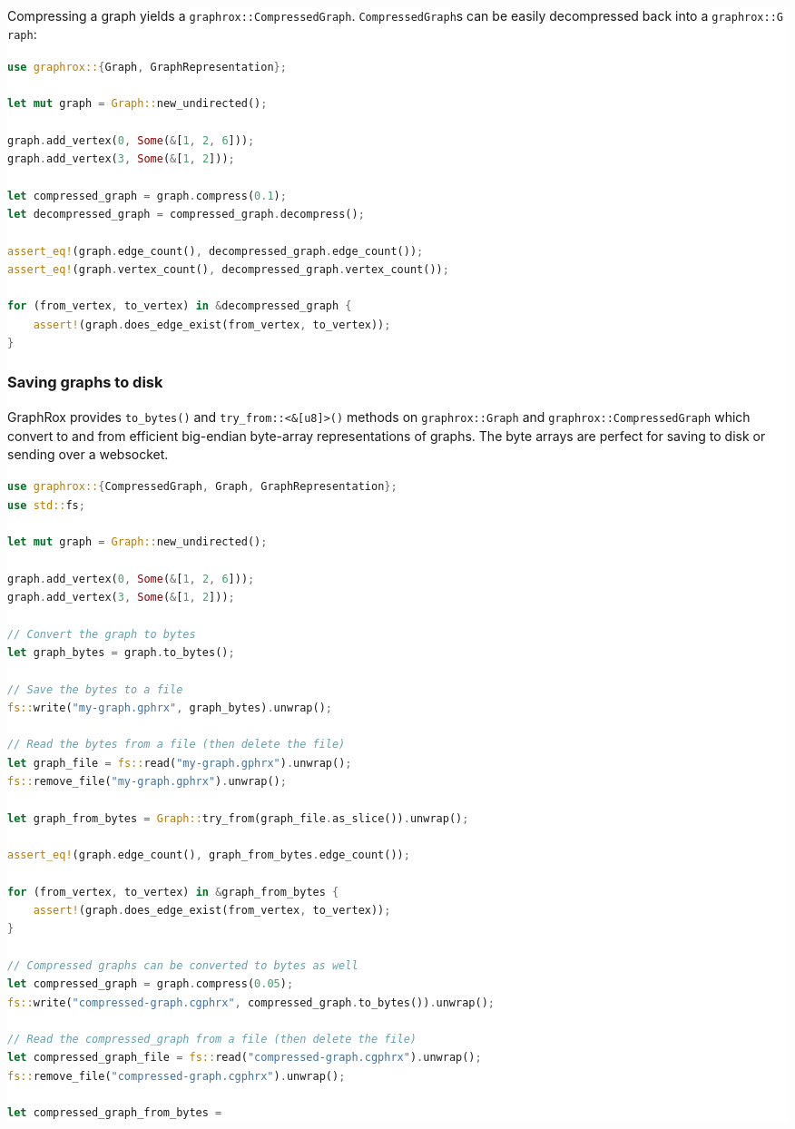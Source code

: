 Compressing a graph yields a `graphrox::CompressedGraph`. `CompressedGraph`s can be easily
decompressed back into a `graphrox::Graph`:

```rust
use graphrox::{Graph, GraphRepresentation};

let mut graph = Graph::new_undirected();

graph.add_vertex(0, Some(&[1, 2, 6]));
graph.add_vertex(3, Some(&[1, 2]));

let compressed_graph = graph.compress(0.1);
let decompressed_graph = compressed_graph.decompress();

assert_eq!(graph.edge_count(), decompressed_graph.edge_count());
assert_eq!(graph.vertex_count(), decompressed_graph.vertex_count());

for (from_vertex, to_vertex) in &decompressed_graph {
    assert!(graph.does_edge_exist(from_vertex, to_vertex));
}
```

### Saving graphs to disk

GraphRox provides `to_bytes()` and `try_from::<&[u8]>()` methods on `graphrox::Graph` and
`graphrox::CompressedGraph` which convert to and from efficient big-endian byte-array
representations of graphs. The byte arrays are perfect for saving to disk or sending over
a websocket.

```rust
use graphrox::{CompressedGraph, Graph, GraphRepresentation};
use std::fs;

let mut graph = Graph::new_undirected();

graph.add_vertex(0, Some(&[1, 2, 6]));
graph.add_vertex(3, Some(&[1, 2]));

// Convert the graph to bytes
let graph_bytes = graph.to_bytes();

// Save the bytes to a file
fs::write("my-graph.gphrx", graph_bytes).unwrap();

// Read the bytes from a file (then delete the file)
let graph_file = fs::read("my-graph.gphrx").unwrap();
fs::remove_file("my-graph.gphrx").unwrap();

let graph_from_bytes = Graph::try_from(graph_file.as_slice()).unwrap();

assert_eq!(graph.edge_count(), graph_from_bytes.edge_count());

for (from_vertex, to_vertex) in &graph_from_bytes {
    assert!(graph.does_edge_exist(from_vertex, to_vertex));
}

// Compressed graphs can be converted to bytes as well
let compressed_graph = graph.compress(0.05);
fs::write("compressed-graph.cgphrx", compressed_graph.to_bytes()).unwrap();

// Read the compressed_graph from a file (then delete the file)
let compressed_graph_file = fs::read("compressed-graph.cgphrx").unwrap();
fs::remove_file("compressed-graph.cgphrx").unwrap();

let compressed_graph_from_bytes =
```